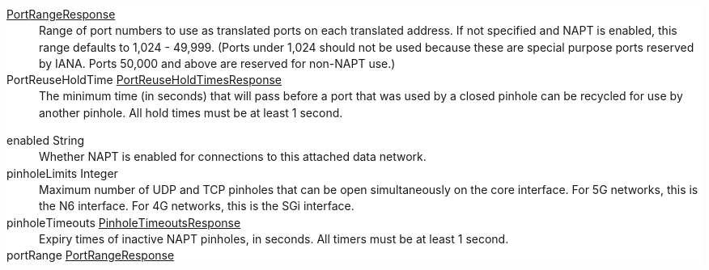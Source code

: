 </span>
        <span class="property-indicator"></span>
        <span class="property-type"><a href="#portrangeresponse">Port<wbr>Range<wbr>Response</a></span>
    </dt>
    <dd>Range of port numbers to use as translated ports on each translated address.
If not specified and NAPT is enabled, this range defaults to 1,024 - 49,999.
(Ports under 1,024 should not be used because these are special purpose ports reserved by IANA. Ports 50,000 and above are reserved for non-NAPT use.)</dd><dt class="property-optional"
            title="Optional">
        <span id="portreuseholdtime_go">
<a data-swiftype-name="resource-property" data-swiftype-type="text" href="#portreuseholdtime_go" style="color: inherit; text-decoration: inherit;">Port<wbr>Reuse<wbr>Hold<wbr>Time</a>
</span>
        <span class="property-indicator"></span>
        <span class="property-type"><a href="#portreuseholdtimesresponse">Port<wbr>Reuse<wbr>Hold<wbr>Times<wbr>Response</a></span>
    </dt>
    <dd>The minimum time (in seconds) that will pass before a port that was used by a closed pinhole can be recycled for use by another pinhole. All hold times must be at least 1 second.</dd></dl>
</pulumi-choosable>
</div>

<div>
<pulumi-choosable type="language" values="java">
<dl class="resources-properties"><dt class="property-optional"
            title="Optional">
        <span id="enabled_java">
<a data-swiftype-name="resource-property" data-swiftype-type="text" href="#enabled_java" style="color: inherit; text-decoration: inherit;">enabled</a>
</span>
        <span class="property-indicator"></span>
        <span class="property-type">String</span>
    </dt>
    <dd>Whether NAPT is enabled for connections to this attached data network.</dd><dt class="property-optional"
            title="Optional">
        <span id="pinholelimits_java">
<a data-swiftype-name="resource-property" data-swiftype-type="text" href="#pinholelimits_java" style="color: inherit; text-decoration: inherit;">pinhole<wbr>Limits</a>
</span>
        <span class="property-indicator"></span>
        <span class="property-type">Integer</span>
    </dt>
    <dd>Maximum number of UDP and TCP pinholes that can be open simultaneously on the core interface. For 5G networks, this is the N6 interface. For 4G networks, this is the SGi interface.</dd><dt class="property-optional"
            title="Optional">
        <span id="pinholetimeouts_java">
<a data-swiftype-name="resource-property" data-swiftype-type="text" href="#pinholetimeouts_java" style="color: inherit; text-decoration: inherit;">pinhole<wbr>Timeouts</a>
</span>
        <span class="property-indicator"></span>
        <span class="property-type"><a href="#pinholetimeoutsresponse">Pinhole<wbr>Timeouts<wbr>Response</a></span>
    </dt>
    <dd>Expiry times of inactive NAPT pinholes, in seconds. All timers must be at least 1 second.</dd><dt class="property-optional"
            title="Optional">
        <span id="portrange_java">
<a data-swiftype-name="resource-property" data-swiftype-type="text" href="#portrange_java" style="color: inherit; text-decoration: inherit;">port<wbr>Range</a>
</span>
        <span class="property-indicator"></span>
        <span class="property-type"><a href="#portrangeresponse">Port<wbr>Range<wbr>Response</a></span>